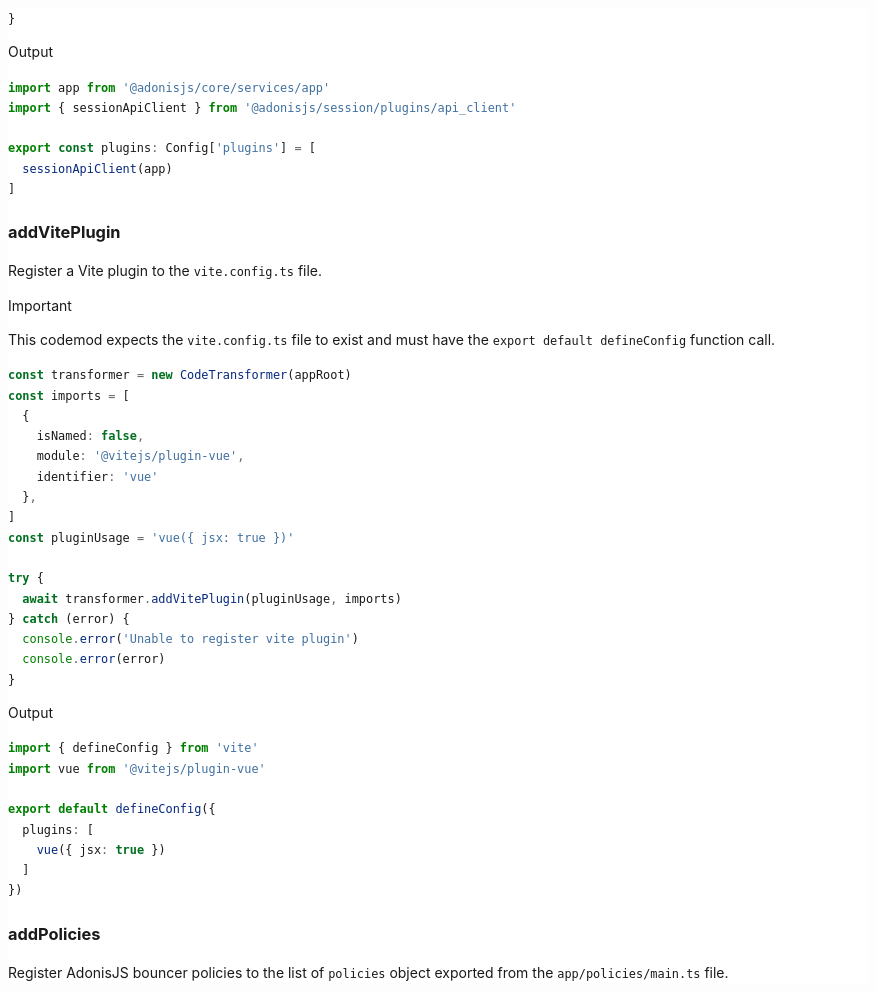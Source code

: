 ```ts
}
```

Output

```ts
import app from '@adonisjs/core/services/app'
import { sessionApiClient } from '@adonisjs/session/plugins/api_client'

export const plugins: Config['plugins'] = [
  sessionApiClient(app)
]
```

### addVitePlugin

Register a Vite plugin to the `vite.config.ts` file.

> [!IMPORTANT]
> This codemod expects the `vite.config.ts` file to exist and must have the `export default defineConfig` function call.

```ts
const transformer = new CodeTransformer(appRoot)
const imports = [
  {
    isNamed: false,
    module: '@vitejs/plugin-vue',
    identifier: 'vue'
  },
]
const pluginUsage = 'vue({ jsx: true })'

try {
  await transformer.addVitePlugin(pluginUsage, imports)
} catch (error) {
  console.error('Unable to register vite plugin')
  console.error(error)
}
```

Output

```ts
import { defineConfig } from 'vite'
import vue from '@vitejs/plugin-vue'

export default defineConfig({
  plugins: [
    vue({ jsx: true })
  ]
})
```

### addPolicies
Register AdonisJS bouncer policies to the list of `policies` object exported from the `app/policies/main.ts` file.


[gh-workflow-image]: https://img.shields.io/github/actions/workflow/status/adonisjs/assembler/checks.yml?style=for-the-badge
[gh-workflow-url]: https://github.com/adonisjs/assembler/actions/workflows/checks.yml "Github action"
[npm-image]: https://img.shields.io/npm/v/@adonisjs/assembler/latest.svg?style=for-the-badge&logo=npm
[npm-url]: https://npmjs.org/package/@adonisjs/assembler/v/latest "npm"
[typescript-image]: https://img.shields.io/badge/Typescript-294E80.svg?style=for-the-badge&logo=typescript
[license-url]: LICENSE.md
[license-image]: https://img.shields.io/github/license/adonisjs/ace?style=for-the-badge